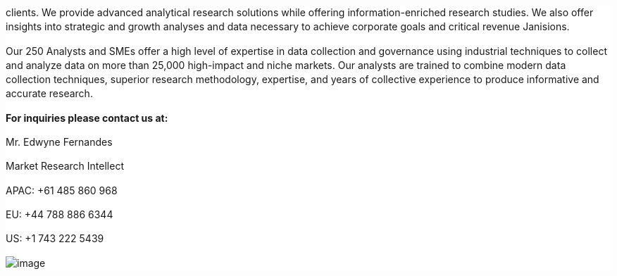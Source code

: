 clients. We provide advanced analytical research solutions while offering information-enriched research studies.&nbsp;</span>We also offer insights into strategic and growth analyses and data necessary to achieve corporate goals and critical revenue Janisions.</p><p><span class="">Our 250 Analysts and SMEs offer a high level of expertise in data collection and governance using industrial techniques to collect and analyze data on more than 25,000 high-impact and niche markets. Our analysts are trained to combine modern data collection techniques, superior research methodology, expertise, and years of collective experience to produce informative and accurate research.</span></p><p><strong>For inquiries please contact us at:</strong></p><p>Mr. Edwyne Fernandes</p><p>Market Research Intellect</p><p>APAC: +61 485 860 968</p><p>EU: +44 788 886 6344</p><p>US: +1 743 222 5439</p>
![image](https://github.com/user-attachments/assets/55f657c9-0b46-4bae-bca6-beb3226f1305)
